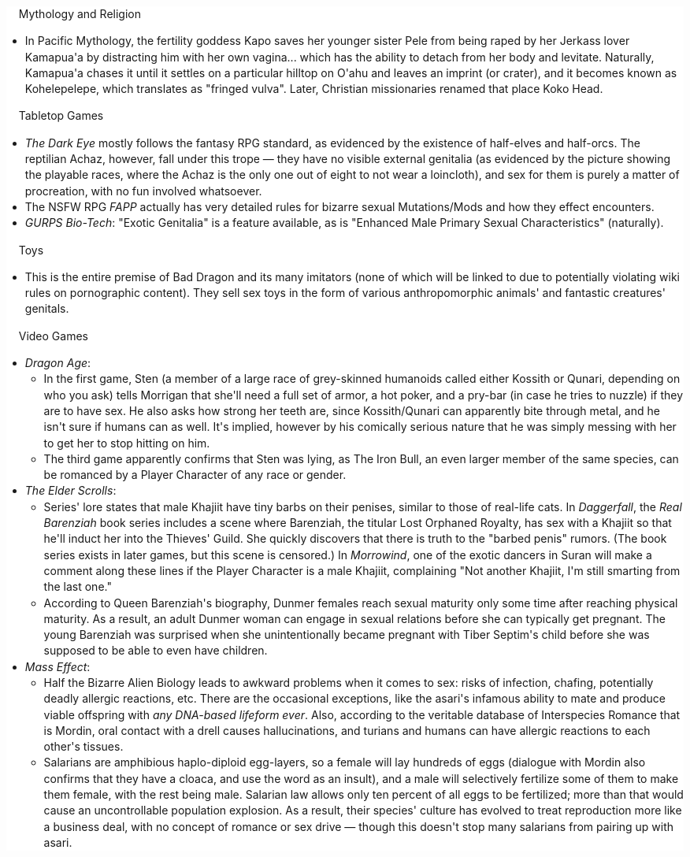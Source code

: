     Mythology and Religion 

-   In Pacific Mythology, the fertility goddess Kapo saves her younger sister Pele from being raped by her Jerkass lover Kamapua'a by distracting him with her own vagina... which has the ability to detach from her body and levitate. Naturally, Kamapua'a chases it until it settles on a particular hilltop on O'ahu and leaves an imprint (or crater), and it becomes known as Kohelepelepe, which translates as "fringed vulva". Later, Christian missionaries renamed that place Koko Head.

    Tabletop Games 

-   _The Dark Eye_ mostly follows the fantasy RPG standard, as evidenced by the existence of half-elves and half-orcs. The reptilian Achaz, however, fall under this trope — they have no visible external genitalia (as evidenced by the picture showing the playable races, where the Achaz is the only one out of eight to not wear a loincloth), and sex for them is purely a matter of procreation, with no fun involved whatsoever.
-   The NSFW RPG _FAPP_ actually has very detailed rules for bizarre sexual Mutations/Mods and how they effect encounters.
-   _GURPS Bio-Tech_: "Exotic Genitalia" is a feature available, as is "Enhanced Male Primary Sexual Characteristics" (naturally).

    Toys 

-   This is the entire premise of Bad Dragon and its many imitators (none of which will be linked to due to potentially violating wiki rules on pornographic content). They sell sex toys in the form of various anthropomorphic animals' and fantastic creatures' genitals.

    Video Games 

-   _Dragon Age_:
    -   In the first game, Sten (a member of a large race of grey-skinned humanoids called either Kossith or Qunari, depending on who you ask) tells Morrigan that she'll need a full set of armor, a hot poker, and a pry-bar (in case he tries to nuzzle) if they are to have sex. He also asks how strong her teeth are, since Kossith/Qunari can apparently bite through metal, and he isn't sure if humans can as well. It's implied, however by his comically serious nature that he was simply messing with her to get her to stop hitting on him.
    -   The third game apparently confirms that Sten was lying, as The Iron Bull, an even larger member of the same species, can be romanced by a Player Character of any race or gender.
-   _The Elder Scrolls_:
    -   Series' lore states that male Khajiit have tiny barbs on their penises, similar to those of real-life cats. In _Daggerfall_, the _Real Barenziah_ book series includes a scene where Barenziah, the titular Lost Orphaned Royalty, has sex with a Khajiit so that he'll induct her into the Thieves' Guild. She quickly discovers that there is truth to the "barbed penis" rumors. (The book series exists in later games, but this scene is censored.) In _Morrowind_, one of the exotic dancers in Suran will make a comment along these lines if the Player Character is a male Khajiit, complaining "Not another Khajiit, I'm still smarting from the last one."
    -   According to Queen Barenziah's biography, Dunmer females reach sexual maturity only some time after reaching physical maturity. As a result, an adult Dunmer woman can engage in sexual relations before she can typically get pregnant. The young Barenziah was surprised when she unintentionally became pregnant with Tiber Septim's child before she was supposed to be able to even have children.
-   _Mass Effect_:
    -   Half the Bizarre Alien Biology leads to awkward problems when it comes to sex: risks of infection, chafing, potentially deadly allergic reactions, etc. There are the occasional exceptions, like the asari's infamous ability to mate and produce viable offspring with _any DNA-based lifeform ever_. Also, according to the veritable database of Interspecies Romance that is Mordin, oral contact with a drell causes hallucinations, and turians and humans can have allergic reactions to each other's tissues.
    -   Salarians are amphibious haplo-diploid egg-layers, so a female will lay hundreds of eggs (dialogue with Mordin also confirms that they have a cloaca, and use the word as an insult), and a male will selectively fertilize some of them to make them female, with the rest being male. Salarian law allows only ten percent of all eggs to be fertilized; more than that would cause an uncontrollable population explosion. As a result, their species' culture has evolved to treat reproduction more like a business deal, with no concept of romance or sex drive — though this doesn't stop many salarians from pairing up with asari.